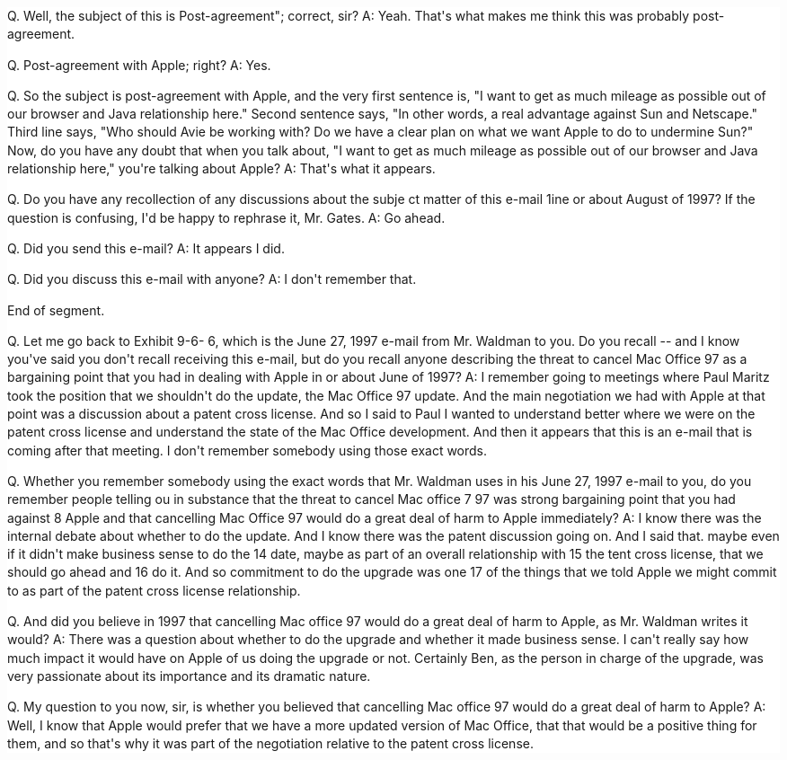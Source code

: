 Q. Well, the subject of this is Post-agreement"; correct, sir? 
A: Yeah. That's what makes me think this was probably post-agreement.

Q. Post-agreement with Apple; right? 
A: Yes.

Q. So the subject is post-agreement with Apple, and the very first sentence is, "I want to get as much mileage as possible out of our browser and Java relationship here."	Second sentence says, "In other words, a real advantage against Sun and Netscape."	Third line says, "Who should Avie be working with? Do we have a clear plan on what we want Apple to do to undermine Sun?" Now, do you have any doubt that when you talk about, "I want to get as much mileage as possible out of our browser and Java relationship here," you're talking about Apple? 
A: That's what it appears.

Q. Do you have any recollection of any discussions about the subje ct matter of this e-mail 1ine or about August of 1997? If the question is confusing, I'd be happy to rephrase it, Mr. Gates. 
A: Go ahead.

Q. Did you send this e-mail? 
A: It appears I did.

Q. Did you discuss this e-mail with anyone? 
A: I don't remember that.

End of segment.


Q. Let me go back to Exhibit 9-6- 6, which is the June 27, 1997 e-mail from Mr. Waldman to you. Do you recall -- and I know you've said you don't recall receiving this e-mail, but do you recall anyone describing the threat to cancel Mac Office 97 as a bargaining point that you had in dealing with Apple in or about June of 1997? 
A:	I remember going to meetings where Paul Maritz took the position that we shouldn't do the update, the Mac Office 97 update. And the main negotiation we had with Apple at that point was a discussion about a patent cross license. And so I said to Paul I wanted to understand better where we were on the patent cross license and understand the state of the Mac Office development. And then it appears that this is an e-mail that is coming after that meeting. I don't remember somebody using those exact words.

Q. Whether you remember somebody using the exact words that Mr. Waldman uses in his June 27, 1997 e-mail to you, do you remember people telling ou in substance that the threat to cancel Mac office 7 97 was strong bargaining point that you had against 8 Apple and that cancelling Mac Office 97 would do a great deal of harm to Apple immediately? 
A:	I know there was the internal debate about whether to do the update. And I know there was the patent discussion going on. And I said that. maybe even if it didn't make business sense to do the 14 date, maybe as part of an overall relationship with 15 the tent cross license, that we should go ahead and 16 do it. And so commitment to do the upgrade was one 17 of the things that we told Apple we might commit to as part of the patent cross license relationship.

Q.	And did you believe in 1997 that cancelling Mac office 97 would do a great deal of harm to Apple, as Mr. Waldman writes it would? 
A:	There was a question about whether to do the upgrade and whether it made business sense. I can't really say how much impact it would have on Apple of us doing the upgrade or not. Certainly Ben, as the person in charge of the upgrade, was very passionate about its importance and its dramatic nature.

Q.	My question to you now, sir, is whether you believed that cancelling Mac office 97 would do a great deal of harm to Apple? 
A:	Well, I know that Apple would prefer that we have a more updated version of Mac Office, that that would be a positive thing for them, and so that's why it was part of the negotiation relative to the patent cross license.
